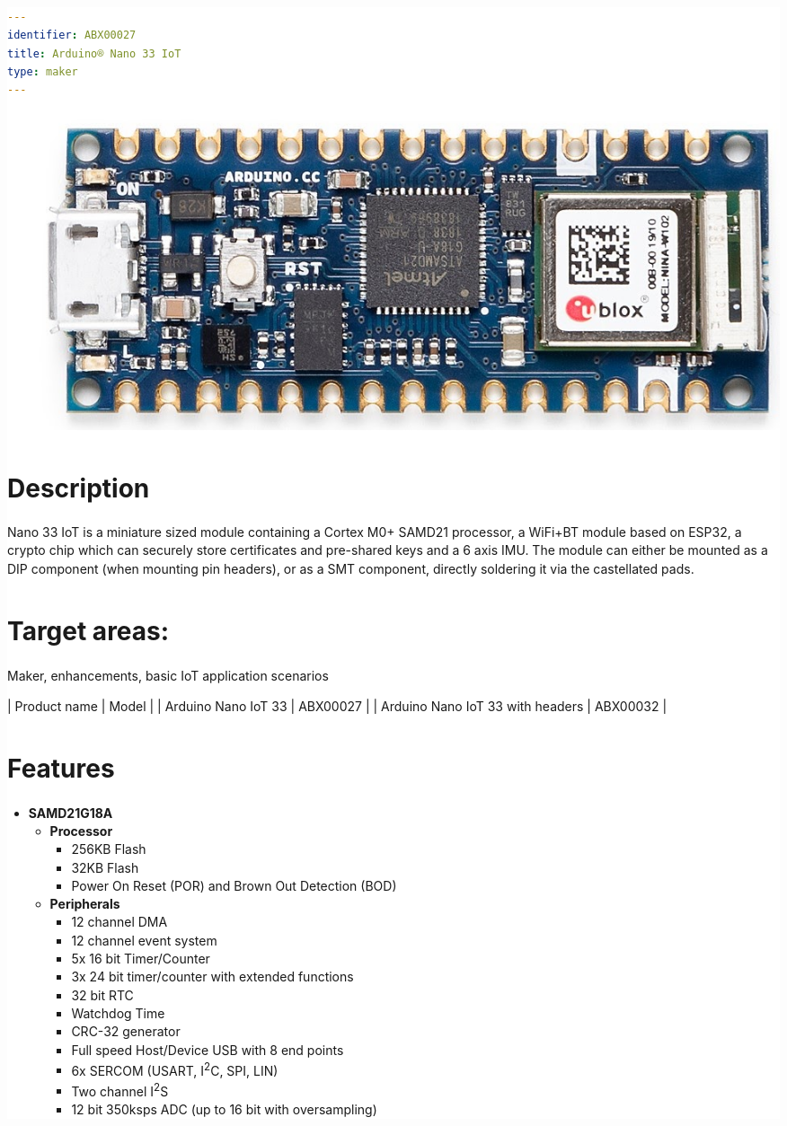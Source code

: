 ```yaml
---
identifier: ABX00027
title: Arduino® Nano 33 IoT
type: maker
---
```

![](assets/featured.jpg)

# Description 
Nano 33 IoT is a miniature sized module containing a Cortex M0+ SAMD21 processor, a WiFi+BT module based on ESP32, a crypto chip which can securely store certificates and pre-shared keys and a 6 axis IMU. The module can either be mounted as a DIP component (when mounting pin headers), or as a SMT component, directly soldering it via the castellated pads.

# Target areas:
Maker, enhancements, basic IoT application scenarios

| Product name                       | Model     |
| Arduino Nano IoT 33                | ABX00027  | 
| Arduino Nano IoT 33 with headers   | ABX00032  |

# Features
- **SAMD21G18A** 
    - **Processor**
        - 256KB Flash
        - 32KB Flash
        - Power On Reset (POR) and Brown Out Detection (BOD) 
    - **Peripherals**
        - 12 channel DMA
        - 12 channel event system
        - 5x 16 bit Timer/Counter
        - 3x 24 bit timer/counter with extended functions
        - 32 bit RTC
        - Watchdog Time
        - CRC-32 generator
        - Full speed Host/Device USB with 8 end points
        - 6x SERCOM (USART, I<sup>2</sup>C, SPI, LIN)
        - Two channel I<sup>2</sup>S
        - 12 bit 350ksps ADC (up to 16 bit with oversampling)